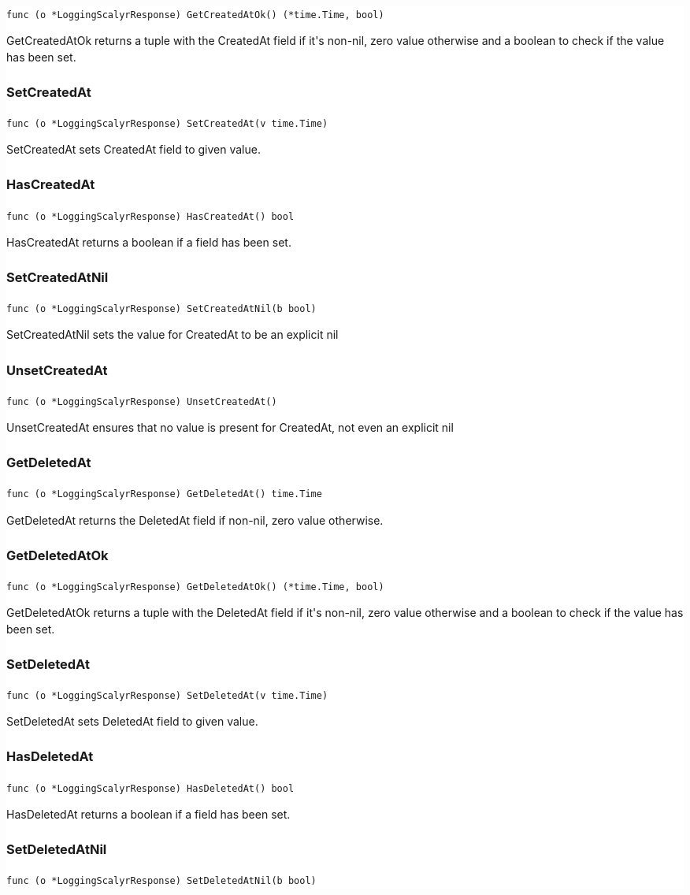 `func (o *LoggingScalyrResponse) GetCreatedAtOk() (*time.Time, bool)`

GetCreatedAtOk returns a tuple with the CreatedAt field if it's non-nil, zero value otherwise
and a boolean to check if the value has been set.

### SetCreatedAt

`func (o *LoggingScalyrResponse) SetCreatedAt(v time.Time)`

SetCreatedAt sets CreatedAt field to given value.

### HasCreatedAt

`func (o *LoggingScalyrResponse) HasCreatedAt() bool`

HasCreatedAt returns a boolean if a field has been set.

### SetCreatedAtNil

`func (o *LoggingScalyrResponse) SetCreatedAtNil(b bool)`

 SetCreatedAtNil sets the value for CreatedAt to be an explicit nil

### UnsetCreatedAt
`func (o *LoggingScalyrResponse) UnsetCreatedAt()`

UnsetCreatedAt ensures that no value is present for CreatedAt, not even an explicit nil
### GetDeletedAt

`func (o *LoggingScalyrResponse) GetDeletedAt() time.Time`

GetDeletedAt returns the DeletedAt field if non-nil, zero value otherwise.

### GetDeletedAtOk

`func (o *LoggingScalyrResponse) GetDeletedAtOk() (*time.Time, bool)`

GetDeletedAtOk returns a tuple with the DeletedAt field if it's non-nil, zero value otherwise
and a boolean to check if the value has been set.

### SetDeletedAt

`func (o *LoggingScalyrResponse) SetDeletedAt(v time.Time)`

SetDeletedAt sets DeletedAt field to given value.

### HasDeletedAt

`func (o *LoggingScalyrResponse) HasDeletedAt() bool`

HasDeletedAt returns a boolean if a field has been set.

### SetDeletedAtNil

`func (o *LoggingScalyrResponse) SetDeletedAtNil(b bool)`
